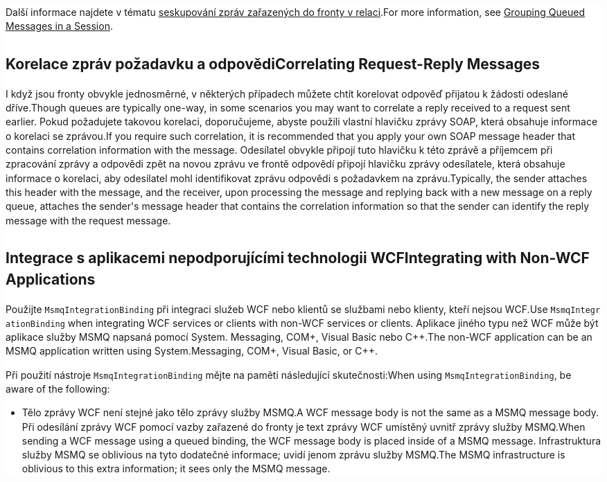  <span data-ttu-id="f6561-166">Další informace najdete v tématu [seskupování zpráv zařazených do fronty v relaci](grouping-queued-messages-in-a-session.md).</span><span class="sxs-lookup"><span data-stu-id="f6561-166">For more information, see [Grouping Queued Messages in a Session](grouping-queued-messages-in-a-session.md).</span></span>  
  
## <a name="correlating-request-reply-messages"></a><span data-ttu-id="f6561-167">Korelace zpráv požadavku a odpovědi</span><span class="sxs-lookup"><span data-stu-id="f6561-167">Correlating Request-Reply Messages</span></span>  
 <span data-ttu-id="f6561-168">I když jsou fronty obvykle jednosměrné, v některých případech můžete chtít korelovat odpověď přijatou k žádosti odeslané dříve.</span><span class="sxs-lookup"><span data-stu-id="f6561-168">Though queues are typically one-way, in some scenarios you may want to correlate a reply received to a request sent earlier.</span></span> <span data-ttu-id="f6561-169">Pokud požadujete takovou korelaci, doporučujeme, abyste použili vlastní hlavičku zprávy SOAP, která obsahuje informace o korelaci se zprávou.</span><span class="sxs-lookup"><span data-stu-id="f6561-169">If you require such correlation, it is recommended that you apply your own SOAP message header that contains correlation information with the message.</span></span> <span data-ttu-id="f6561-170">Odesílatel obvykle připojí tuto hlavičku k této zprávě a příjemcem při zpracování zprávy a odpovědi zpět na novou zprávu ve frontě odpovědí připojí hlavičku zprávy odesílatele, která obsahuje informace o korelaci, aby odesilatel mohl identifikovat zprávu odpovědi s požadavkem na zprávu.</span><span class="sxs-lookup"><span data-stu-id="f6561-170">Typically, the sender attaches this header with the message, and the receiver, upon processing the message and replying back with a new message on a reply queue, attaches the sender's message header that contains the correlation information so that the sender can identify the reply message with the request message.</span></span>  
  
## <a name="integrating-with-non-wcf-applications"></a><span data-ttu-id="f6561-171">Integrace s aplikacemi nepodporujícími technologii WCF</span><span class="sxs-lookup"><span data-stu-id="f6561-171">Integrating with Non-WCF Applications</span></span>  
 <span data-ttu-id="f6561-172">Použijte `MsmqIntegrationBinding` při integraci služeb WCF nebo klientů se službami nebo klienty, kteří nejsou WCF.</span><span class="sxs-lookup"><span data-stu-id="f6561-172">Use `MsmqIntegrationBinding` when integrating WCF services or clients with non-WCF services or clients.</span></span> <span data-ttu-id="f6561-173">Aplikace jiného typu než WCF může být aplikace služby MSMQ napsaná pomocí System. Messaging, COM+, Visual Basic nebo C++.</span><span class="sxs-lookup"><span data-stu-id="f6561-173">The non-WCF application can be an MSMQ application written using System.Messaging, COM+, Visual Basic, or C++.</span></span>  
  
 <span data-ttu-id="f6561-174">Při použití nástroje `MsmqIntegrationBinding` mějte na paměti následující skutečnosti:</span><span class="sxs-lookup"><span data-stu-id="f6561-174">When using `MsmqIntegrationBinding`, be aware of the following:</span></span>  
  
- <span data-ttu-id="f6561-175">Tělo zprávy WCF není stejné jako tělo zprávy služby MSMQ.</span><span class="sxs-lookup"><span data-stu-id="f6561-175">A WCF message body is not the same as a MSMQ message body.</span></span> <span data-ttu-id="f6561-176">Při odesílání zprávy WCF pomocí vazby zařazené do fronty je text zprávy WCF umístěný uvnitř zprávy služby MSMQ.</span><span class="sxs-lookup"><span data-stu-id="f6561-176">When sending a WCF message using a queued binding, the WCF message body is placed inside of a MSMQ message.</span></span> <span data-ttu-id="f6561-177">Infrastruktura služby MSMQ se oblivious na tyto dodatečné informace; uvidí jenom zprávu služby MSMQ.</span><span class="sxs-lookup"><span data-stu-id="f6561-177">The MSMQ infrastructure is oblivious to this extra information; it sees only the MSMQ message.</span></span>  
  